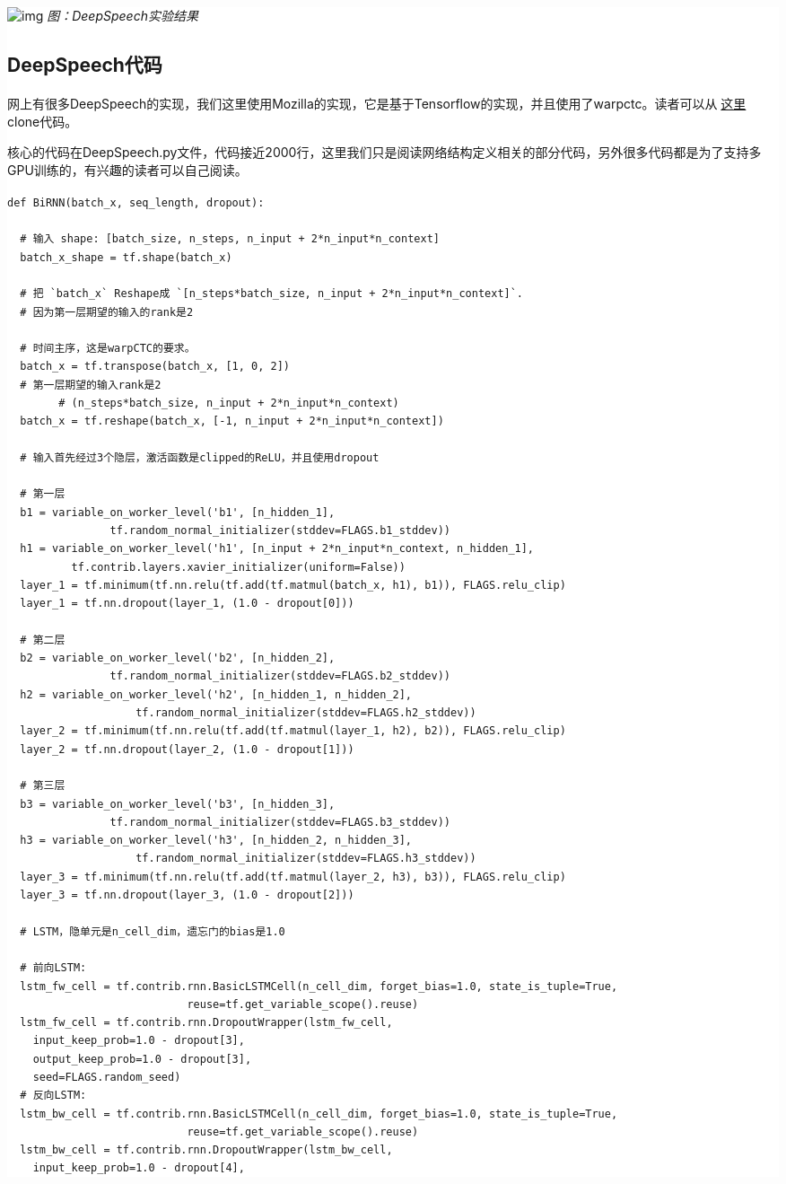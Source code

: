 ![img](http://fancyerii.github.io/img/deepspeech/deep-speech-2.png) *图：DeepSpeech实验结果*

## DeepSpeech代码

网上有很多DeepSpeech的实现，我们这里使用Mozilla的实现，它是基于Tensorflow的实现，并且使用了warpctc。读者可以从 [这里](https://github.com/mozilla/DeepSpeech.git) clone代码。

核心的代码在DeepSpeech.py文件，代码接近2000行，这里我们只是阅读网络结构定义相关的部分代码，另外很多代码都是为了支持多GPU训练的，有兴趣的读者可以自己阅读。

```
def BiRNN(batch_x, seq_length, dropout):
  
  # 输入 shape: [batch_size, n_steps, n_input + 2*n_input*n_context]
  batch_x_shape = tf.shape(batch_x)
  
  # 把 `batch_x` Reshape成 `[n_steps*batch_size, n_input + 2*n_input*n_context]`.
  # 因为第一层期望的输入的rank是2
  
  # 时间主序，这是warpCTC的要求。
  batch_x = tf.transpose(batch_x, [1, 0, 2])
  # 第一层期望的输入rank是2
        # (n_steps*batch_size, n_input + 2*n_input*n_context)
  batch_x = tf.reshape(batch_x, [-1, n_input + 2*n_input*n_context])
  
  # 输入首先经过3个隐层，激活函数是clipped的ReLU，并且使用dropout
  
  # 第一层
  b1 = variable_on_worker_level('b1', [n_hidden_1], 
				tf.random_normal_initializer(stddev=FLAGS.b1_stddev))
  h1 = variable_on_worker_level('h1', [n_input + 2*n_input*n_context, n_hidden_1], 
          tf.contrib.layers.xavier_initializer(uniform=False))
  layer_1 = tf.minimum(tf.nn.relu(tf.add(tf.matmul(batch_x, h1), b1)), FLAGS.relu_clip)
  layer_1 = tf.nn.dropout(layer_1, (1.0 - dropout[0]))
  
  # 第二层
  b2 = variable_on_worker_level('b2', [n_hidden_2], 
				tf.random_normal_initializer(stddev=FLAGS.b2_stddev))
  h2 = variable_on_worker_level('h2', [n_hidden_1, n_hidden_2], 
          			tf.random_normal_initializer(stddev=FLAGS.h2_stddev))
  layer_2 = tf.minimum(tf.nn.relu(tf.add(tf.matmul(layer_1, h2), b2)), FLAGS.relu_clip)
  layer_2 = tf.nn.dropout(layer_2, (1.0 - dropout[1]))
  
  # 第三层
  b3 = variable_on_worker_level('b3', [n_hidden_3], 
				tf.random_normal_initializer(stddev=FLAGS.b3_stddev))
  h3 = variable_on_worker_level('h3', [n_hidden_2, n_hidden_3], 
          			tf.random_normal_initializer(stddev=FLAGS.h3_stddev))
  layer_3 = tf.minimum(tf.nn.relu(tf.add(tf.matmul(layer_2, h3), b3)), FLAGS.relu_clip)
  layer_3 = tf.nn.dropout(layer_3, (1.0 - dropout[2]))
  
  # LSTM，隐单元是n_cell_dim，遗忘门的bias是1.0

  # 前向LSTM:
  lstm_fw_cell = tf.contrib.rnn.BasicLSTMCell(n_cell_dim, forget_bias=1.0, state_is_tuple=True,
    						reuse=tf.get_variable_scope().reuse)
  lstm_fw_cell = tf.contrib.rnn.DropoutWrapper(lstm_fw_cell,
    input_keep_prob=1.0 - dropout[3],
    output_keep_prob=1.0 - dropout[3],
    seed=FLAGS.random_seed)
  # 反向LSTM:
  lstm_bw_cell = tf.contrib.rnn.BasicLSTMCell(n_cell_dim, forget_bias=1.0, state_is_tuple=True, 
    						reuse=tf.get_variable_scope().reuse)
  lstm_bw_cell = tf.contrib.rnn.DropoutWrapper(lstm_bw_cell,
    input_keep_prob=1.0 - dropout[4],
```